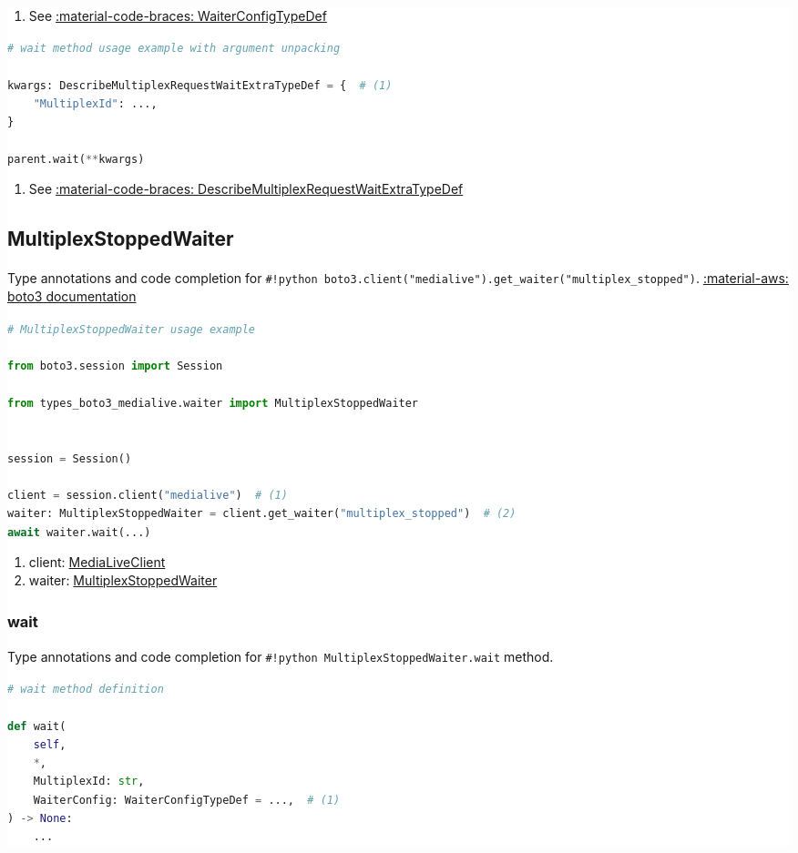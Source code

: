 1. See [:material-code-braces: WaiterConfigTypeDef](./type_defs.md#waiterconfigtypedef)


```python
# wait method usage example with argument unpacking

kwargs: DescribeMultiplexRequestWaitExtraTypeDef = {  # (1)
    "MultiplexId": ...,
}

parent.wait(**kwargs)
```

1. See [:material-code-braces: DescribeMultiplexRequestWaitExtraTypeDef](./type_defs.md#describemultiplexrequestwaitextratypedef)
## MultiplexStoppedWaiter

Type annotations and code completion for `#!python boto3.client("medialive").get_waiter("multiplex_stopped")`.
[:material-aws: boto3 documentation](https://boto3.amazonaws.com/v1/documentation/api/latest/reference/services/medialive/waiter/MultiplexStopped.html#MediaLive.Waiter.MultiplexStopped)

```python
# MultiplexStoppedWaiter usage example

from boto3.session import Session

from types_boto3_medialive.waiter import MultiplexStoppedWaiter


session = Session()

client = session.client("medialive")  # (1)
waiter: MultiplexStoppedWaiter = client.get_waiter("multiplex_stopped")  # (2)
await waiter.wait(...)
```

1. client: [MediaLiveClient](./client.md)
2. waiter: [MultiplexStoppedWaiter](./waiters.md#multiplexstoppedwaiter)


### wait

Type annotations and code completion for `#!python MultiplexStoppedWaiter.wait` method.

```python
# wait method definition

def wait(
    self,
    *,
    MultiplexId: str,
    WaiterConfig: WaiterConfigTypeDef = ...,  # (1)
) -> None:
    ...
```
